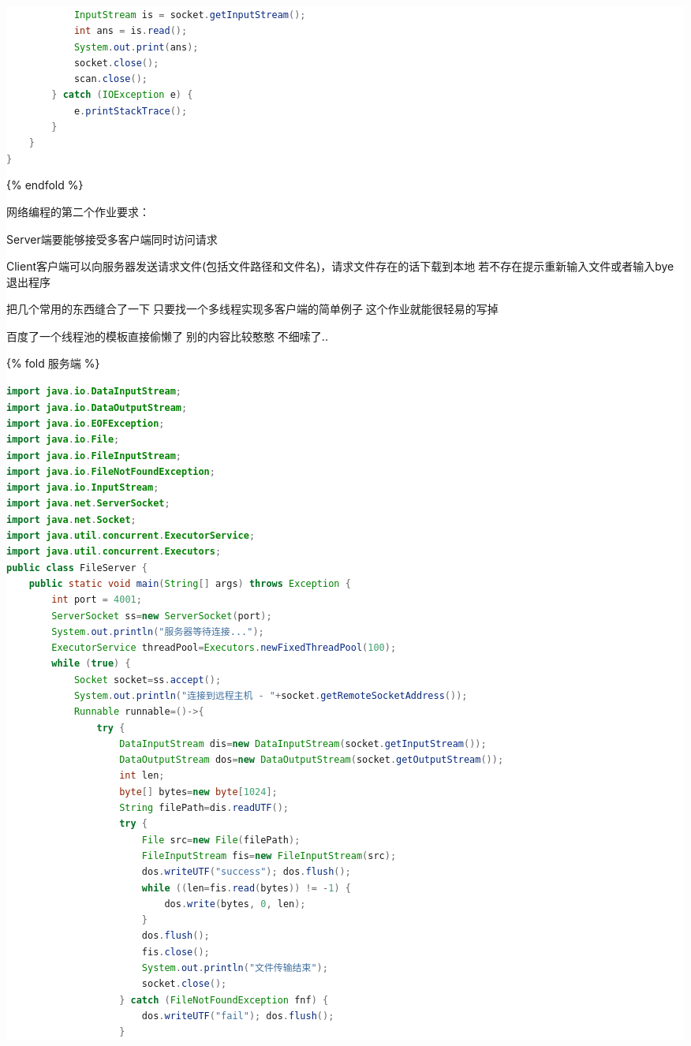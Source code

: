 ```java
			InputStream is = socket.getInputStream();
			int ans = is.read();
			System.out.print(ans);
			socket.close();
			scan.close();
		} catch (IOException e) {
			e.printStackTrace();
		}
	}
}
```
{% endfold %}

网络编程的第二个作业要求：

Server端要能够接受多客户端同时访问请求

Client客户端可以向服务器发送请求文件(包括文件路径和文件名)，请求文件存在的话下载到本地 若不存在提示重新输入文件或者输入bye退出程序

把几个常用的东西缝合了一下 只要找一个多线程实现多客户端的简单例子 这个作业就能很轻易的写掉

百度了一个线程池的模板直接偷懒了 别的内容比较憨憨 不细嗦了..

{% fold 服务端 %}
```java
import java.io.DataInputStream;
import java.io.DataOutputStream;
import java.io.EOFException;
import java.io.File;
import java.io.FileInputStream;
import java.io.FileNotFoundException;
import java.io.InputStream;
import java.net.ServerSocket;
import java.net.Socket;
import java.util.concurrent.ExecutorService;
import java.util.concurrent.Executors;
public class FileServer {
	public static void main(String[] args) throws Exception {
		int port = 4001;
		ServerSocket ss=new ServerSocket(port);
		System.out.println("服务器等待连接...");
		ExecutorService threadPool=Executors.newFixedThreadPool(100);
		while (true) {
			Socket socket=ss.accept();
			System.out.println("连接到远程主机 - "+socket.getRemoteSocketAddress());
			Runnable runnable=()->{
				try {
					DataInputStream dis=new DataInputStream(socket.getInputStream());
					DataOutputStream dos=new DataOutputStream(socket.getOutputStream());
					int len;
					byte[] bytes=new byte[1024];
					String filePath=dis.readUTF();
					try {
						File src=new File(filePath);
						FileInputStream fis=new FileInputStream(src);
						dos.writeUTF("success"); dos.flush();
						while ((len=fis.read(bytes)) != -1) {
							dos.write(bytes, 0, len);
						}
						dos.flush();
						fis.close();
						System.out.println("文件传输结束");
						socket.close();
					} catch (FileNotFoundException fnf) {
						dos.writeUTF("fail"); dos.flush();
					}
```
